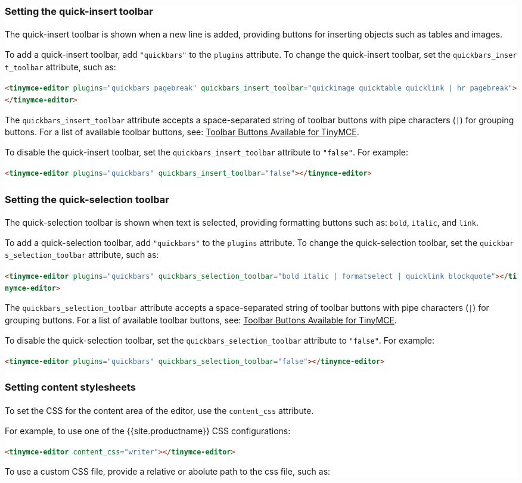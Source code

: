 ### Setting the quick-insert toolbar

The quick-insert toolbar is shown when a new line is added, providing buttons for inserting objects such as tables and images.

To add a quick-insert toolbar, add `"quickbars"` to the `plugins` attribute. To change the quick-insert toolbar, set the `quickbars_insert_toolbar` attribute, such as:

```html
<tinymce-editor plugins="quickbars pagebreak" quickbars_insert_toolbar="quickimage quicktable quicklink | hr pagebreak"></tinymce-editor>
```

The `quickbars_insert_toolbar` attribute accepts a space-separated string of toolbar buttons with pipe characters (`|`) for grouping buttons. For a list of available toolbar buttons, see: [Toolbar Buttons Available for TinyMCE]({{site.baseurl}}/interface/toolbars/available-toolbar-buttons/).

To disable the quick-insert toolbar, set the `quickbars_insert_toolbar` attribute to `"false"`. For example:

```html
<tinymce-editor plugins="quickbars" quickbars_insert_toolbar="false"></tinymce-editor>
```

### Setting the quick-selection toolbar

The quick-selection toolbar is shown when text is selected, providing formatting buttons such as: `bold`, `italic`, and `link`.

To add a quick-selection toolbar, add `"quickbars"` to the `plugins` attribute. To change the quick-selection toolbar, set the `quickbars_selection_toolbar` attribute, such as:

```html
<tinymce-editor plugins="quickbars" quickbars_selection_toolbar="bold italic | formatselect | quicklink blockquote"></tinymce-editor>
```

The `quickbars_selection_toolbar` attribute accepts a space-separated string of toolbar buttons with pipe characters (`|`) for grouping buttons. For a list of available toolbar buttons, see: [Toolbar Buttons Available for TinyMCE]({{site.baseurl}}/interface/toolbars/available-toolbar-buttons/).

To disable the quick-selection toolbar, set the `quickbars_selection_toolbar` attribute to `"false"`. For example:

```html
<tinymce-editor plugins="quickbars" quickbars_selection_toolbar="false"></tinymce-editor>
```

### Setting content stylesheets

To set the CSS for the content area of the editor, use the `content_css` attribute.

For example, to use one of the {{site.productname}} CSS configurations:

```html
<tinymce-editor content_css="writer"></tinymce-editor>
```

To use a custom CSS file, provide a relative or abolute path to the css file, such as:
